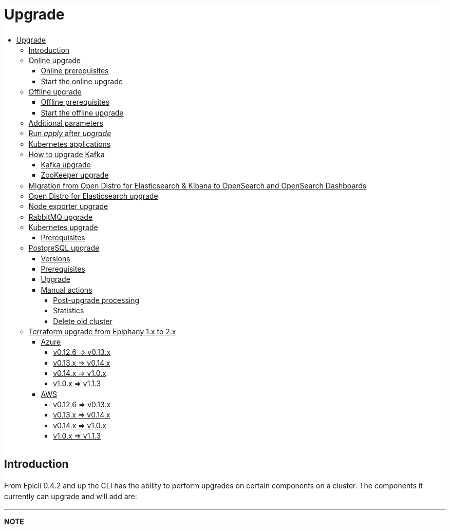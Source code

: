 # Upgrade

- [Upgrade](#upgrade)
  - [Introduction](#introduction)
  - [Online upgrade](#online-upgrade)
    - [Online prerequisites](#online-prerequisites)
    - [Start the online upgrade](#start-the-online-upgrade)
  - [Offline upgrade](#offline-upgrade)
    - [Offline prerequisites](#offline-prerequisites)
    - [Start the offline upgrade](#start-the-offline-upgrade)
  - [Additional parameters](#additional-parameters)
  - [Run *apply* after *upgrade*](#run-apply-after-upgrade)
  - [Kubernetes applications](#kubernetes-applications)
  - [How to upgrade Kafka](#how-to-upgrade-kafka)
    - [Kafka upgrade](#kafka-upgrade)
    - [ZooKeeper upgrade](#zookeeper-upgrade)
  - [Migration from Open Distro for Elasticsearch & Kibana to OpenSearch and OpenSearch Dashboards](#migration-from-open-distro-for-elasticsearch--kibana-to-opensearch-and-opensearch-dashboards)
  - [Open Distro for Elasticsearch upgrade](#open-distro-for-elasticsearch-upgrade)
  - [Node exporter upgrade](#node-exporter-upgrade)
  - [RabbitMQ upgrade](#rabbitmq-upgrade)
  - [Kubernetes upgrade](#kubernetes-upgrade)
    - [Prerequisites](#prerequisites)
  - [PostgreSQL upgrade](#postgresql-upgrade)
    - [Versions](#versions)
    - [Prerequisites](#prerequisites-1)
    - [Upgrade](#upgrade-1)
    - [Manual actions](#manual-actions)
      - [Post-upgrade processing](#post-upgrade-processing)
      - [Statistics](#statistics)
      - [Delete old cluster](#delete-old-cluster)
  - [Terraform upgrade from Epiphany 1.x to 2.x](#terraform-upgrade-from-epiphany-1x-to-2x)
    - [Azure](#azure)
      - [v0.12.6 => v0.13.x](#v0126--v013x)
      - [v0.13.x => v0.14.x](#v013x--v014x)
      - [v0.14.x => v1.0.x](#v014x--v10x)
      - [v1.0.x => v1.1.3](#v10x--v113)
    - [AWS](#aws)
      - [v0.12.6 => v0.13.x](#v0126--v013x-1)
      - [v0.13.x => v0.14.x](#v013x--v014x-1)
      - [v0.14.x => v1.0.x](#v014x--v10x-1)
      - [v1.0.x => v1.1.3](#v10x--v113-1)

## Introduction

From Epicli 0.4.2 and up the CLI has the ability to perform upgrades on certain components on a cluster. The components
it currently can upgrade and will add are:

---
**NOTE**
